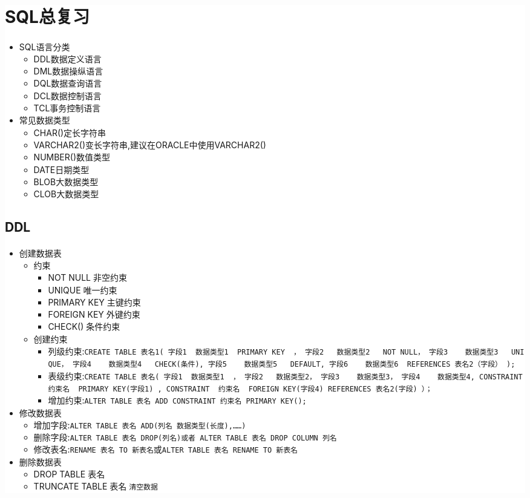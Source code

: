 # SQL总复习

- SQL语言分类
  - DDL数据定义语言	
  - DML数据操纵语言
  - DQL数据查询语言
  - DCL数据控制语言
  - TCL事务控制语言
- 常见数据类型
  - CHAR()定长字符串
  - VARCHAR2()变长字符串,建议在ORACLE中使用VARCHAR2()
  - NUMBER()数值类型
  - DATE日期类型
  - BLOB大数据类型
  - CLOB大数据类型

## DDL

- 创建数据表
  - 约束
    - NOT NULL 非空约束
    - UNIQUE 唯一约束
    - PRIMARY KEY 主键约束
    - FOREIGN KEY 外键约束
    - CHECK() 条件约束
  - 创建约束
    - 列级约束:`CREATE TABLE 表名1(
      字段1  数据类型1  PRIMARY KEY  ，
      字段2   数据类型2   NOT NULL，
      字段3    数据类型3   UNIQUE，
      字段4    数据类型4   CHECK(条件),
      字段5    数据类型5   DEFAULT,
      字段6    数据类型6  REFERENCES 表名2（字段）
      );`
    - 表级约束:`CREATE TABLE 表名(
      字段1  数据类型1  ，
      字段2   数据类型2，
      字段3    数据类型3，
      字段4    数据类型4,
      CONSTRAINT 约束名  PRIMARY KEY(字段1) ,
      CONSTRAINT  约束名  FOREIGN KEY(字段4) REFERENCES 表名2(字段)
      ）；`
    - 增加约束:`ALTER TABLE 表名 ADD CONSTRAINT 约束名 PRIMARY KEY(); `
- 修改数据表
  - 增加字段:`ALTER TABLE 表名 ADD(列名 数据类型(长度),……)`
  - 删除字段:`ALTER TABLE 表名 DROP(列名)或者 ALTER TABLE 表名 DROP COLUMN 列名`
  - 修改表名:`RENAME 表名 TO 新表名`或`ALTER TABLE 表名 RENAME TO 新表名`
- 删除数据表
  - DROP TABLE 表名
  - TRUNCATE TABLE 表名 `清空数据`
